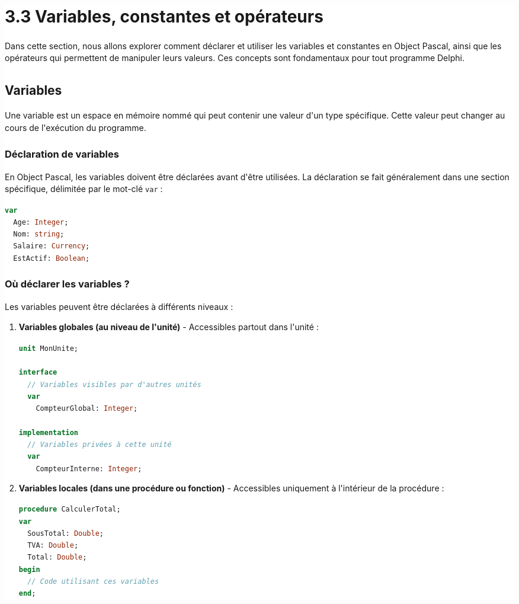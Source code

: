 # 3.3 Variables, constantes et opérateurs

Dans cette section, nous allons explorer comment déclarer et utiliser les variables et constantes en Object Pascal, ainsi que les opérateurs qui permettent de manipuler leurs valeurs. Ces concepts sont fondamentaux pour tout programme Delphi.

## Variables

Une variable est un espace en mémoire nommé qui peut contenir une valeur d'un type spécifique. Cette valeur peut changer au cours de l'exécution du programme.

### Déclaration de variables

En Object Pascal, les variables doivent être déclarées avant d'être utilisées. La déclaration se fait généralement dans une section spécifique, délimitée par le mot-clé `var` :

```pascal
var
  Age: Integer;
  Nom: string;
  Salaire: Currency;
  EstActif: Boolean;
```

### Où déclarer les variables ?

Les variables peuvent être déclarées à différents niveaux :

1. **Variables globales (au niveau de l'unité)** - Accessibles partout dans l'unité :
   ```pascal
   unit MonUnite;

   interface
     // Variables visibles par d'autres unités
     var
       CompteurGlobal: Integer;

   implementation
     // Variables privées à cette unité
     var
       CompteurInterne: Integer;
   ```

2. **Variables locales (dans une procédure ou fonction)** - Accessibles uniquement à l'intérieur de la procédure :
   ```pascal
   procedure CalculerTotal;
   var
     SousTotal: Double;
     TVA: Double;
     Total: Double;
   begin
     // Code utilisant ces variables
   end;
   ```
